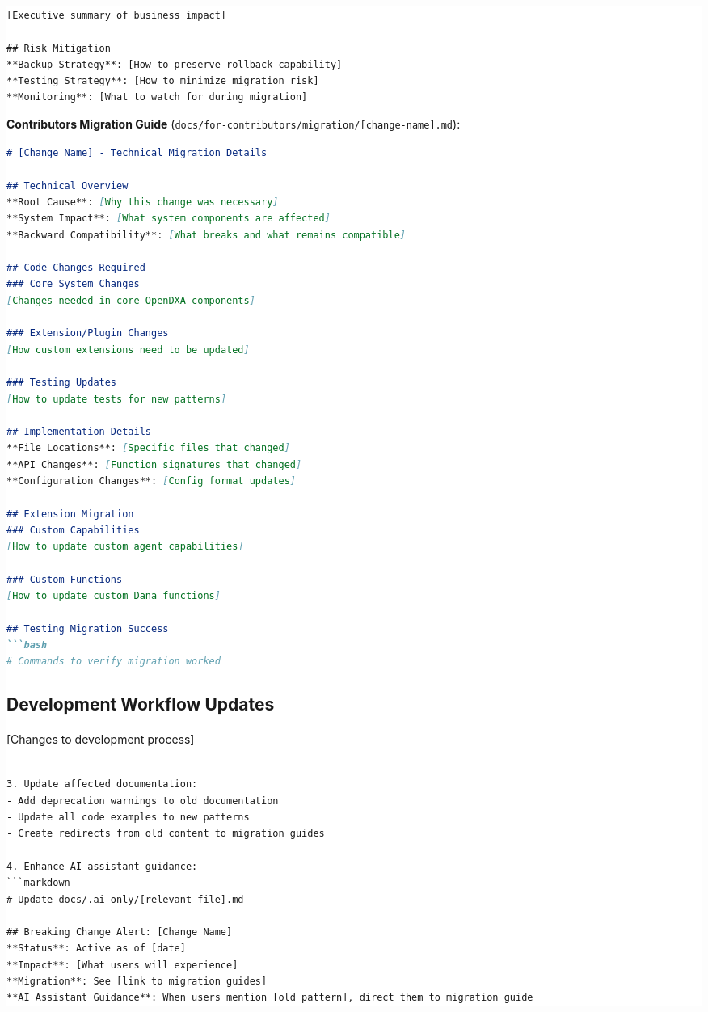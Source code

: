    ```
   [Executive summary of business impact]
   
   ## Risk Mitigation
   **Backup Strategy**: [How to preserve rollback capability]
   **Testing Strategy**: [How to minimize migration risk]
   **Monitoring**: [What to watch for during migration]
   ```

   **Contributors Migration Guide** (`docs/for-contributors/migration/[change-name].md`):
   ```markdown
   # [Change Name] - Technical Migration Details
   
   ## Technical Overview
   **Root Cause**: [Why this change was necessary]
   **System Impact**: [What system components are affected]
   **Backward Compatibility**: [What breaks and what remains compatible]
   
   ## Code Changes Required
   ### Core System Changes
   [Changes needed in core OpenDXA components]
   
   ### Extension/Plugin Changes
   [How custom extensions need to be updated]
   
   ### Testing Updates
   [How to update tests for new patterns]
   
   ## Implementation Details
   **File Locations**: [Specific files that changed]
   **API Changes**: [Function signatures that changed]
   **Configuration Changes**: [Config format updates]
   
   ## Extension Migration
   ### Custom Capabilities
   [How to update custom agent capabilities]
   
   ### Custom Functions
   [How to update custom Dana functions]
   
   ## Testing Migration Success
   ```bash
   # Commands to verify migration worked
   ```
   
   ## Development Workflow Updates
   [Changes to development process]
   ```

3. Update affected documentation:
   - Add deprecation warnings to old documentation
   - Update all code examples to new patterns
   - Create redirects from old content to migration guides

4. Enhance AI assistant guidance:
   ```markdown
   # Update docs/.ai-only/[relevant-file].md
   
   ## Breaking Change Alert: [Change Name]
   **Status**: Active as of [date]
   **Impact**: [What users will experience]
   **Migration**: See [link to migration guides]
   **AI Assistant Guidance**: When users mention [old pattern], direct them to migration guide
   ```
